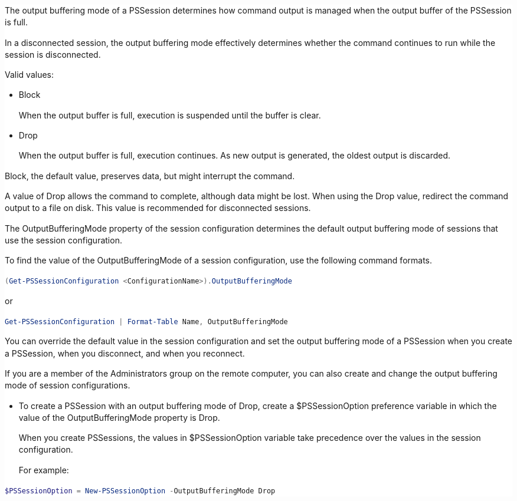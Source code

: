 The output buffering mode of a PSSession determines how command output is
managed when the output buffer of the PSSession is full.

In a disconnected session, the output buffering mode effectively determines
whether the command continues to run while the session is disconnected.

Valid values:

- Block

  When the output buffer is full, execution is suspended until the buffer is
  clear.

- Drop

  When the output buffer is full, execution continues. As new output is
  generated, the oldest output is discarded.

Block, the default value, preserves data, but might interrupt the command.

A value of Drop allows the command to complete, although data might be lost.
When using the Drop value, redirect the command output to a file on disk. This
value is recommended for disconnected sessions.

The OutputBufferingMode property of the session configuration determines the
default output buffering mode of sessions that use the session configuration.

To find the value of the OutputBufferingMode of a session configuration, use
the following command formats.

```powershell
(Get-PSSessionConfiguration <ConfigurationName>).OutputBufferingMode
```

or

```powershell
Get-PSSessionConfiguration | Format-Table Name, OutputBufferingMode
```

You can override the default value in the session configuration and set the
output buffering mode of a PSSession when you create a PSSession, when you
disconnect, and when you reconnect.

If you are a member of the Administrators group on the remote computer, you
can also create and change the output buffering mode of session
configurations.

- To create a PSSession with an output buffering mode of Drop, create
  a $PSSessionOption preference variable in which the value of the
  OutputBufferingMode property is Drop.

  When you create PSSessions, the values in $PSSessionOption variable
  take precedence over the values in the session configuration.

  For example:

```powershell
$PSSessionOption = New-PSSessionOption -OutputBufferingMode Drop
```
